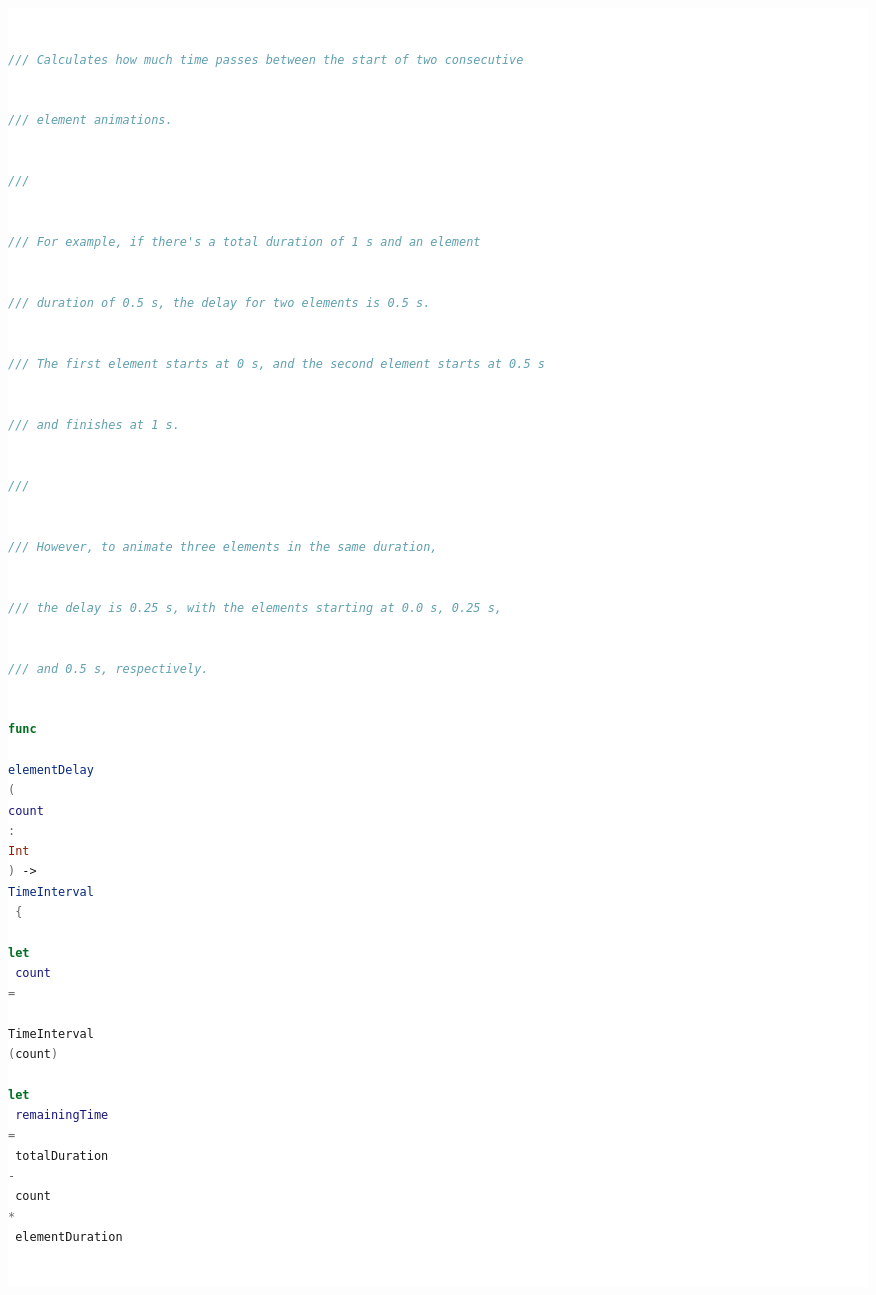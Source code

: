 ```swift

    
/// Calculates how much time passes between the start of two consecutive

    
/// element animations.

    
///

    
/// For example, if there's a total duration of 1 s and an element

    
/// duration of 0.5 s, the delay for two elements is 0.5 s.

    
/// The first element starts at 0 s, and the second element starts at 0.5 s

    
/// and finishes at 1 s.

    
///

    
/// However, to animate three elements in the same duration,

    
/// the delay is 0.25 s, with the elements starting at 0.0 s, 0.25 s,

    
/// and 0.5 s, respectively.

    
func
 
elementDelay
(
count
: 
Int
) -> 
TimeInterval
 {
        
let
 count 
=
 
TimeInterval
(count)
        
let
 remainingTime 
=
 totalDuration 
-
 count 
*
 elementDuration

        
```